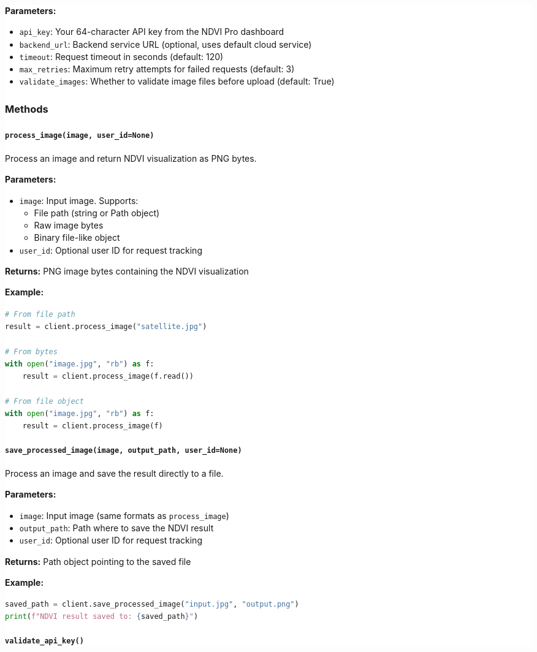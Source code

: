 **Parameters:**
- `api_key`: Your 64-character API key from the NDVI Pro dashboard
- `backend_url`: Backend service URL (optional, uses default cloud service)
- `timeout`: Request timeout in seconds (default: 120)
- `max_retries`: Maximum retry attempts for failed requests (default: 3)
- `validate_images`: Whether to validate image files before upload (default: True)

### Methods

#### `process_image(image, user_id=None)`

Process an image and return NDVI visualization as PNG bytes.

**Parameters:**
- `image`: Input image. Supports:
  - File path (string or Path object)
  - Raw image bytes
  - Binary file-like object
- `user_id`: Optional user ID for request tracking

**Returns:** PNG image bytes containing the NDVI visualization

**Example:**
```python
# From file path
result = client.process_image("satellite.jpg")

# From bytes
with open("image.jpg", "rb") as f:
    result = client.process_image(f.read())

# From file object
with open("image.jpg", "rb") as f:
    result = client.process_image(f)
```

#### `save_processed_image(image, output_path, user_id=None)`

Process an image and save the result directly to a file.

**Parameters:**
- `image`: Input image (same formats as `process_image`)
- `output_path`: Path where to save the NDVI result
- `user_id`: Optional user ID for request tracking

**Returns:** Path object pointing to the saved file

**Example:**
```python
saved_path = client.save_processed_image("input.jpg", "output.png")
print(f"NDVI result saved to: {saved_path}")
```

#### `validate_api_key()`
